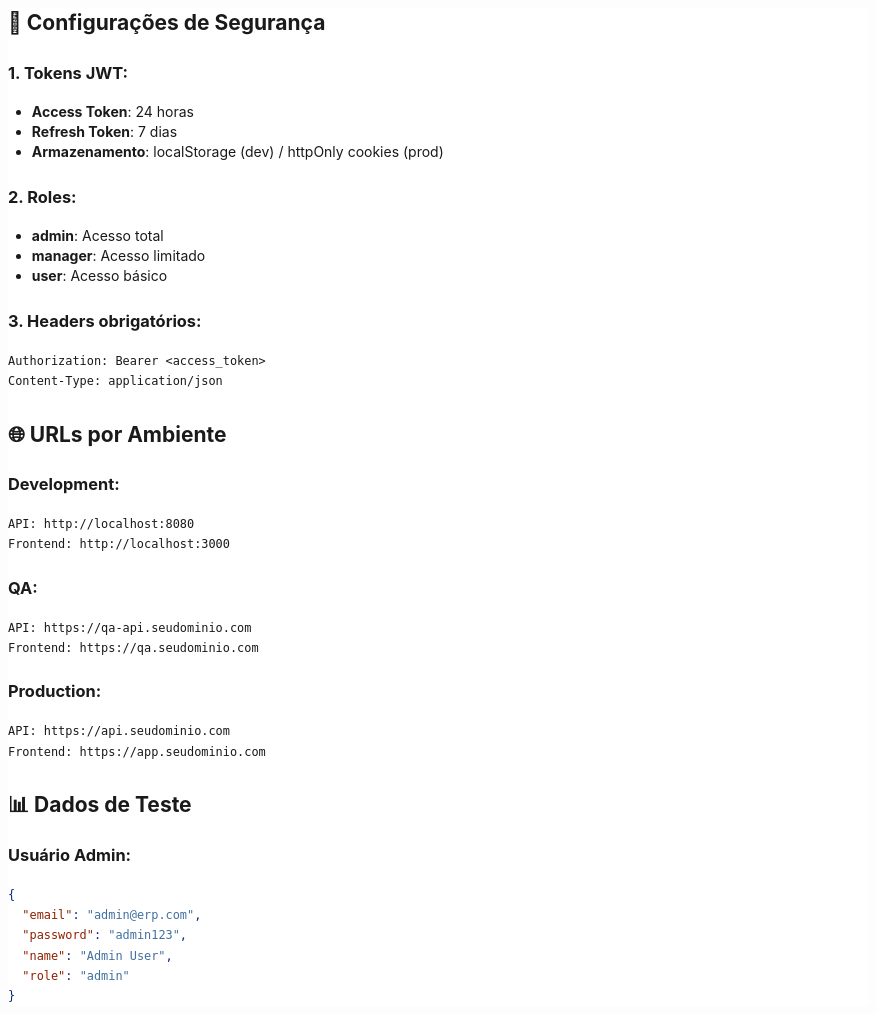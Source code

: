 ## 🔐 **Configurações de Segurança**

### **1. Tokens JWT:**

- **Access Token**: 24 horas
- **Refresh Token**: 7 dias
- **Armazenamento**: localStorage (dev) / httpOnly cookies (prod)

### **2. Roles:**

- **admin**: Acesso total
- **manager**: Acesso limitado
- **user**: Acesso básico

### **3. Headers obrigatórios:**

```
Authorization: Bearer <access_token>
Content-Type: application/json
```

## 🌐 **URLs por Ambiente**

### **Development:**

```
API: http://localhost:8080
Frontend: http://localhost:3000
```

### **QA:**

```
API: https://qa-api.seudominio.com
Frontend: https://qa.seudominio.com
```

### **Production:**

```
API: https://api.seudominio.com
Frontend: https://app.seudominio.com
```

## 📊 **Dados de Teste**

### **Usuário Admin:**

```json
{
  "email": "admin@erp.com",
  "password": "admin123",
  "name": "Admin User",
  "role": "admin"
}
```
